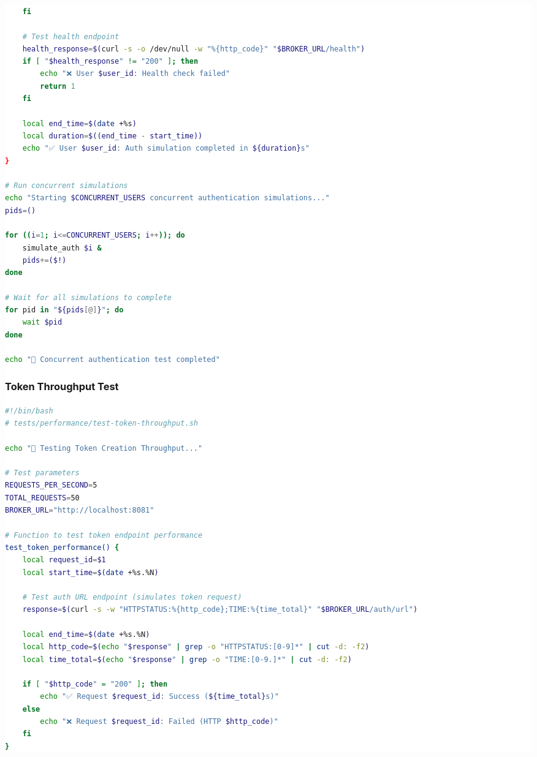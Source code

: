```bash
    fi
    
    # Test health endpoint
    health_response=$(curl -s -o /dev/null -w "%{http_code}" "$BROKER_URL/health")
    if [ "$health_response" != "200" ]; then
        echo "❌ User $user_id: Health check failed"
        return 1
    fi
    
    local end_time=$(date +%s)
    local duration=$((end_time - start_time))
    echo "✅ User $user_id: Auth simulation completed in ${duration}s"
}

# Run concurrent simulations
echo "Starting $CONCURRENT_USERS concurrent authentication simulations..."
pids=()

for ((i=1; i<=CONCURRENT_USERS; i++)); do
    simulate_auth $i &
    pids+=($!)
done

# Wait for all simulations to complete
for pid in "${pids[@]}"; do
    wait $pid
done

echo "🎉 Concurrent authentication test completed"
```

### Token Throughput Test

```bash
#!/bin/bash
# tests/performance/test-token-throughput.sh

echo "🚀 Testing Token Creation Throughput..."

# Test parameters
REQUESTS_PER_SECOND=5
TOTAL_REQUESTS=50
BROKER_URL="http://localhost:8081"

# Function to test token endpoint performance
test_token_performance() {
    local request_id=$1
    local start_time=$(date +%s.%N)
    
    # Test auth URL endpoint (simulates token request)
    response=$(curl -s -w "HTTPSTATUS:%{http_code};TIME:%{time_total}" "$BROKER_URL/auth/url")
    
    local end_time=$(date +%s.%N)
    local http_code=$(echo "$response" | grep -o "HTTPSTATUS:[0-9]*" | cut -d: -f2)
    local time_total=$(echo "$response" | grep -o "TIME:[0-9.]*" | cut -d: -f2)
    
    if [ "$http_code" = "200" ]; then
        echo "✅ Request $request_id: Success (${time_total}s)"
    else
        echo "❌ Request $request_id: Failed (HTTP $http_code)"
    fi
}

```